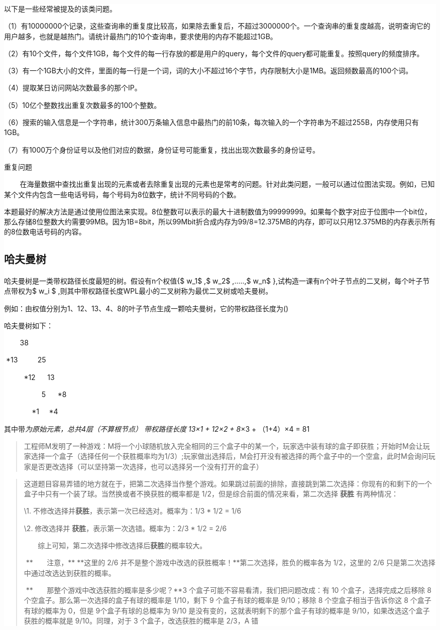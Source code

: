 以下是一些经常被提及的该类问题。

（1）有10000000个记录，这些查询串的重复度比较高，如果除去重复后，不超过3000000个。一个查询串的重复度越高，说明查询它的用户越多，也就是越热门。请统计最热门的10个查询串，要求使用的内存不能超过1GB。

（2）有10个文件，每个文件1GB，每个文件的每一行存放的都是用户的query，每个文件的query都可能重复。按照query的频度排序。

（3）有一个1GB大小的文件，里面的每一行是一个词，词的大小不超过16个字节，内存限制大小是1MB。返回频数最高的100个词。

（4）提取某日访问网站次数最多的那个IP。

（5）10亿个整数找出重复次数最多的100个整数。

（6）搜索的输入信息是一个字符串，统计300万条输入信息中最热门的前10条，每次输入的一个字符串为不超过255B，内存使用只有1GB。

（7）有1000万个身份证号以及他们对应的数据，身份证号可能重复，找出出现次数最多的身份证号。

重复问题

        在海量数据中查找出重复出现的元素或者去除重复出现的元素也是常考的问题。针对此类问题，一般可以通过位图法实现。例如，已知某个文件内包含一些电话号码，每个号码为8位数字，统计不同号码的个数。

本题最好的解决方法是通过使用位图法来实现。8位整数可以表示的最大十进制数值为99999999。如果每个数字对应于位图中一个bit位，那么存储8位整数大约需要99MB。因为1B=8bit，所以99Mbit折合成内存为99/8=12.375MB的内存，即可以只用12.375MB的内存表示所有的8位数电话号码的内容。

## 哈夫曼树

哈夫曼树是一类带权路径长度最短的树。假设有n个权值{$ w_1$ ,$ w_2$ ,.....,$ w_n$ },试构造一课有n个叶子节点的二叉树，每个叶子节点带权为$ w_i $ ,则其中带权路径长度WPL最小的二叉树称为最优二叉树或哈夫曼树。

例如：由权值分别为1、12、13、4、8的叶子节点生成一颗哈夫曼树，它的带权路径长度为()

哈夫曼树如下： 

          38 

   *13          25 

            *12      13 

                     5      *8 

                *1     *4       

  其中带*为原始元素，总共4层（不算根节点） 带权路径长度 13×1 + 12×2 + 8*×3 + （1+4）×4 = 81 

> 工程师M发明了一种游戏：M将一个小球随机放入完全相同的三个盒子中的某一个，玩家选中装有球的盒子即获胜；开始时M会让玩家选择一个盒子（选择任何一个获胜概率均为1/3）;玩家做出选择后，M会打开没有被选择的两个盒子中的一个空盒，此时M会询问玩家是否更改选择（可以坚持第一次选择，也可以选择另一个没有打开的盒子）

> 这道题目容易弄错的地方就在于，把第二次选择当作整个游戏。如果跳过前面的排除，直接跳到第二次选择：你现有的和剩下的一个盒子中只有一个装了球。当然换或者不换获胜的概率都是   1/2，但是综合前面的情况来看，第二次选择  **获胜**  有两种情况：
>
>   \1. 不修改选择并**获胜**，表示第一次已经选对。概率为：1/3 * 1/2 = 1/6 
>
>   \2. 修改选择并      **获胜**，表示第一次选错。概率为：2/3 * 1/2 = 2/6
>
>          综上可知，第二次选择中修改选择后**获胜**的概率较大。
>
> ​      **       注意，**    **这里的 2/6 并不是整个游戏中改选的获胜概率！**第二次选择，胜负的概率各为 1/2，这里的 2/6 只是第二次选择中通过改选达到获胜的概率。
>
> ​      **       那整个游戏中改选获胜的概率是多少呢？**3 个盒子可能不容易看清，我们把问题改成：有 10    个盒子，选择完成之后移除 8 个空盒子。那么第一次选择的盒子有球的概率是 1/10，剩下 9 个盒子有球的概率是 9/10；移除 8    个空盒子相当于告诉你这 8 个盒子有球的概率为 0，但是 9个盒子有球的总概率为 9/10    是没有变的，这就表明剩下的那个盒子有球的概率是 9/10，如果改选这个盒子获胜的概率就是 9/10。同理，对于 3    个盒子，改选获胜的概率是 2/3，A 错
